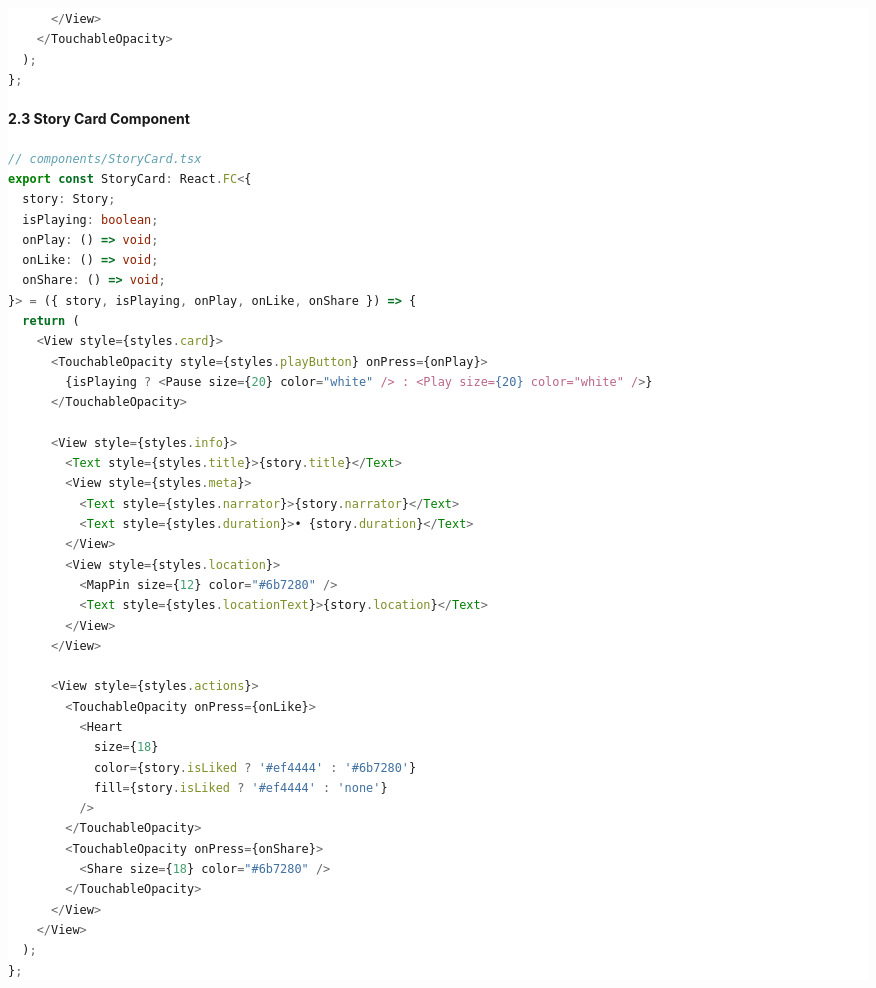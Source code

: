 ```typescript
      </View>
    </TouchableOpacity>
  );
};
```

#### 2.3 Story Card Component
```typescript
// components/StoryCard.tsx
export const StoryCard: React.FC<{
  story: Story;
  isPlaying: boolean;
  onPlay: () => void;
  onLike: () => void;
  onShare: () => void;
}> = ({ story, isPlaying, onPlay, onLike, onShare }) => {
  return (
    <View style={styles.card}>
      <TouchableOpacity style={styles.playButton} onPress={onPlay}>
        {isPlaying ? <Pause size={20} color="white" /> : <Play size={20} color="white" />}
      </TouchableOpacity>
      
      <View style={styles.info}>
        <Text style={styles.title}>{story.title}</Text>
        <View style={styles.meta}>
          <Text style={styles.narrator}>{story.narrator}</Text>
          <Text style={styles.duration}>• {story.duration}</Text>
        </View>
        <View style={styles.location}>
          <MapPin size={12} color="#6b7280" />
          <Text style={styles.locationText}>{story.location}</Text>
        </View>
      </View>
      
      <View style={styles.actions}>
        <TouchableOpacity onPress={onLike}>
          <Heart 
            size={18} 
            color={story.isLiked ? '#ef4444' : '#6b7280'} 
            fill={story.isLiked ? '#ef4444' : 'none'}
          />
        </TouchableOpacity>
        <TouchableOpacity onPress={onShare}>
          <Share size={18} color="#6b7280" />
        </TouchableOpacity>
      </View>
    </View>
  );
};
```
